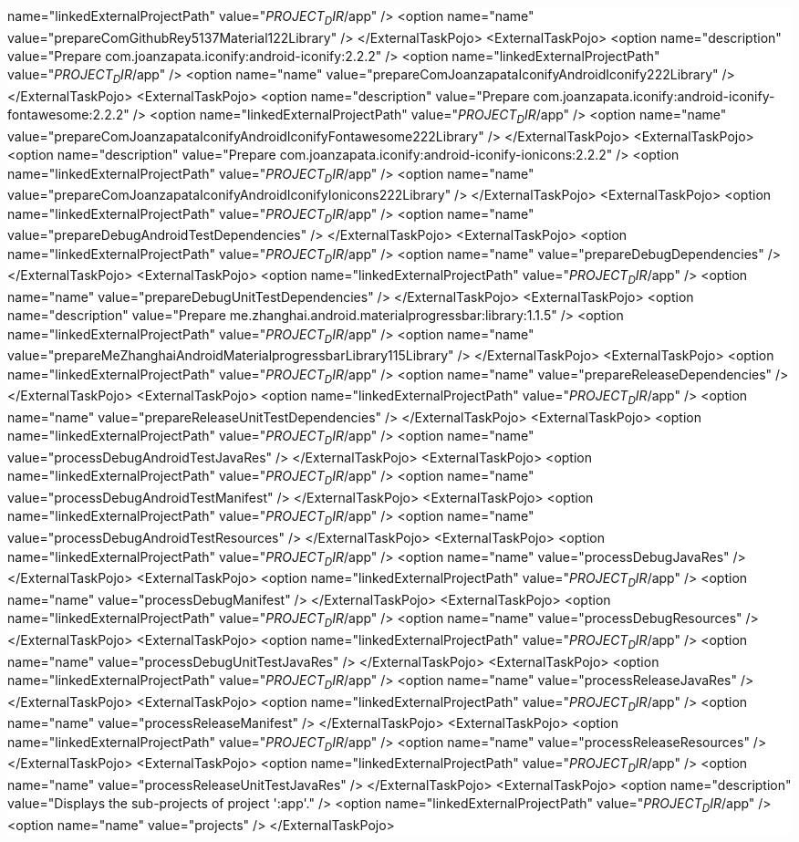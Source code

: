 name="linkedExternalProjectPath" value="$PROJECT_DIR$/app" />                 &lt;option name="name" value="prepareComGithubRey5137Material122Library" />               &lt;/ExternalTaskPojo>               &lt;ExternalTaskPojo>                 &lt;option name="description" value="Prepare com.joanzapata.iconify:android-iconify:2.2.2" />                 &lt;option name="linkedExternalProjectPath" value="$PROJECT_DIR$/app" />                 &lt;option name="name" value="prepareComJoanzapataIconifyAndroidIconify222Library" />               &lt;/ExternalTaskPojo>               &lt;ExternalTaskPojo>                 &lt;option name="description" value="Prepare com.joanzapata.iconify:android-iconify-fontawesome:2.2.2" />                 &lt;option name="linkedExternalProjectPath" value="$PROJECT_DIR$/app" />                 &lt;option name="name" value="prepareComJoanzapataIconifyAndroidIconifyFontawesome222Library" />               &lt;/ExternalTaskPojo>               &lt;ExternalTaskPojo>                 &lt;option name="description" value="Prepare com.joanzapata.iconify:android-iconify-ionicons:2.2.2" />                 &lt;option name="linkedExternalProjectPath" value="$PROJECT_DIR$/app" />                 &lt;option name="name" value="prepareComJoanzapataIconifyAndroidIconifyIonicons222Library" />               &lt;/ExternalTaskPojo>               &lt;ExternalTaskPojo>                 &lt;option name="linkedExternalProjectPath" value="$PROJECT_DIR$/app" />                 &lt;option name="name" value="prepareDebugAndroidTestDependencies" />               &lt;/ExternalTaskPojo>               &lt;ExternalTaskPojo>                 &lt;option name="linkedExternalProjectPath" value="$PROJECT_DIR$/app" />                 &lt;option name="name" value="prepareDebugDependencies" />               &lt;/ExternalTaskPojo>               &lt;ExternalTaskPojo>                 &lt;option name="linkedExternalProjectPath" value="$PROJECT_DIR$/app" />                 &lt;option name="name" value="prepareDebugUnitTestDependencies" />               &lt;/ExternalTaskPojo>               &lt;ExternalTaskPojo>                 &lt;option name="description" value="Prepare me.zhanghai.android.materialprogressbar:library:1.1.5" />                 &lt;option name="linkedExternalProjectPath" value="$PROJECT_DIR$/app" />                 &lt;option name="name" value="prepareMeZhanghaiAndroidMaterialprogressbarLibrary115Library" />               &lt;/ExternalTaskPojo>               &lt;ExternalTaskPojo>                 &lt;option name="linkedExternalProjectPath" value="$PROJECT_DIR$/app" />                 &lt;option name="name" value="prepareReleaseDependencies" />               &lt;/ExternalTaskPojo>               &lt;ExternalTaskPojo>                 &lt;option name="linkedExternalProjectPath" value="$PROJECT_DIR$/app" />                 &lt;option name="name" value="prepareReleaseUnitTestDependencies" />               &lt;/ExternalTaskPojo>               &lt;ExternalTaskPojo>                 &lt;option name="linkedExternalProjectPath" value="$PROJECT_DIR$/app" />                 &lt;option name="name" value="processDebugAndroidTestJavaRes" />               &lt;/ExternalTaskPojo>               &lt;ExternalTaskPojo>                 &lt;option name="linkedExternalProjectPath" value="$PROJECT_DIR$/app" />                 &lt;option name="name" value="processDebugAndroidTestManifest" />               &lt;/ExternalTaskPojo>               &lt;ExternalTaskPojo>                 &lt;option name="linkedExternalProjectPath" value="$PROJECT_DIR$/app" />                 &lt;option name="name" value="processDebugAndroidTestResources" />               &lt;/ExternalTaskPojo>               &lt;ExternalTaskPojo>                 &lt;option name="linkedExternalProjectPath" value="$PROJECT_DIR$/app" />                 &lt;option name="name" value="processDebugJavaRes" />               &lt;/ExternalTaskPojo>               &lt;ExternalTaskPojo>                 &lt;option name="linkedExternalProjectPath" value="$PROJECT_DIR$/app" />                 &lt;option name="name" value="processDebugManifest" />               &lt;/ExternalTaskPojo>               &lt;ExternalTaskPojo>                 &lt;option name="linkedExternalProjectPath" value="$PROJECT_DIR$/app" />                 &lt;option name="name" value="processDebugResources" />               &lt;/ExternalTaskPojo>               &lt;ExternalTaskPojo>                 &lt;option name="linkedExternalProjectPath" value="$PROJECT_DIR$/app" />                 &lt;option name="name" value="processDebugUnitTestJavaRes" />               &lt;/ExternalTaskPojo>               &lt;ExternalTaskPojo>                 &lt;option name="linkedExternalProjectPath" value="$PROJECT_DIR$/app" />                 &lt;option name="name" value="processReleaseJavaRes" />               &lt;/ExternalTaskPojo>               &lt;ExternalTaskPojo>                 &lt;option name="linkedExternalProjectPath" value="$PROJECT_DIR$/app" />                 &lt;option name="name" value="processReleaseManifest" />               &lt;/ExternalTaskPojo>               &lt;ExternalTaskPojo>                 &lt;option name="linkedExternalProjectPath" value="$PROJECT_DIR$/app" />                 &lt;option name="name" value="processReleaseResources" />               &lt;/ExternalTaskPojo>               &lt;ExternalTaskPojo>                 &lt;option name="linkedExternalProjectPath" value="$PROJECT_DIR$/app" />                 &lt;option name="name" value="processReleaseUnitTestJavaRes" />               &lt;/ExternalTaskPojo>               &lt;ExternalTaskPojo>                 &lt;option name="description" value="Displays the sub-projects of project ':app'." />                 &lt;option name="linkedExternalProjectPath" value="$PROJECT_DIR$/app" />                 &lt;option name="name" value="projects" />               &lt;/ExternalTaskPojo>